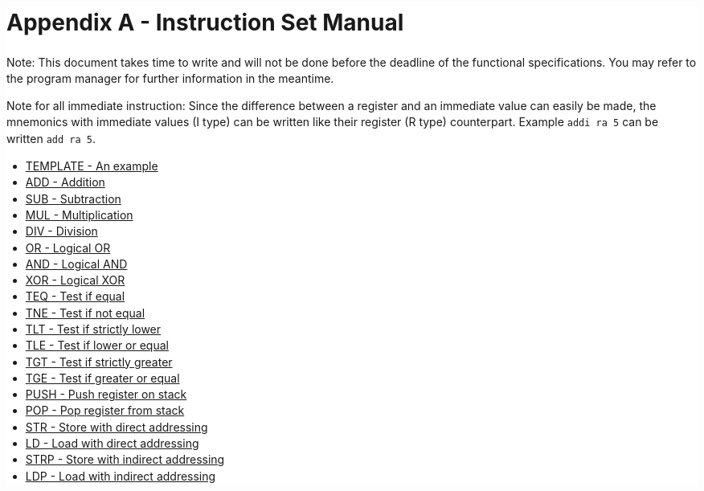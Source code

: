 # Appendix A - Instruction Set Manual

Note: This document takes time to write and will not be done before the deadline of the functional specifications. You may refer to the program manager for further information in the meantime.

Note for all immediate instruction: Since the difference between a register and an immediate value can easily be made, the mnemonics with immediate values (I type) can be written like their register (R type) counterpart. Example `addi ra 5` can be written `add ra 5`.

<style>
    h2 {
        page-break-before: always;
    }

    li ul {
        /*
            Since we cannot have per-file configuration,
            instead we hide the extra levels of the ToC.
        */
        display: none;
    }
</style>

- [TEMPLATE - An example](#template---an-example)
  - [Description](#description)
  - [Syntax](#syntax)
  - [Operands](#operands)
  - [Operation](#operation)
  - [Machine code](#machine-code)
  - [Restrictions](#restrictions)
  - [Example](#example)
- [ADD - Addition](#add---addition)
  - [Description](#description-1)
  - [Syntax](#syntax-1)
  - [Operands](#operands-1)
  - [Operation](#operation-1)
  - [Machine code](#machine-code-1)
  - [Restrictions](#restrictions-1)
  - [Example](#example-1)
- [SUB - Subtraction](#sub---subtraction)
  - [Description](#description-2)
  - [Syntax](#syntax-2)
  - [Operands](#operands-2)
  - [Operation](#operation-2)
  - [Machine code](#machine-code-2)
  - [Restrictions](#restrictions-2)
  - [Example](#example-2)
- [MUL - Multiplication](#mul---multiplication)
- [DIV - Division](#div---division)
- [OR - Logical OR](#or---logical-or)
- [AND - Logical AND](#and---logical-and)
- [XOR - Logical XOR](#xor---logical-xor)
- [TEQ - Test if equal](#teq---test-if-equal)
- [TNE - Test if not equal](#tne---test-if-not-equal)
- [TLT - Test if strictly lower](#tlt---test-if-strictly-lower)
- [TLE - Test if lower or equal](#tle---test-if-lower-or-equal)
- [TGT - Test if strictly greater](#tgt---test-if-strictly-greater)
- [TGE - Test if greater or equal](#tge---test-if-greater-or-equal)
- [PUSH - Push register on stack](#push---push-register-on-stack)
- [POP - Pop register from stack](#pop---pop-register-from-stack)
- [STR - Store with direct addressing](#str---store-with-direct-addressing)
- [LD - Load with direct addressing](#ld---load-with-direct-addressing)
- [STRP - Store with indirect addressing](#strp---store-with-indirect-addressing)
- [LDP - Load with indirect addressing](#ldp---load-with-indirect-addressing)